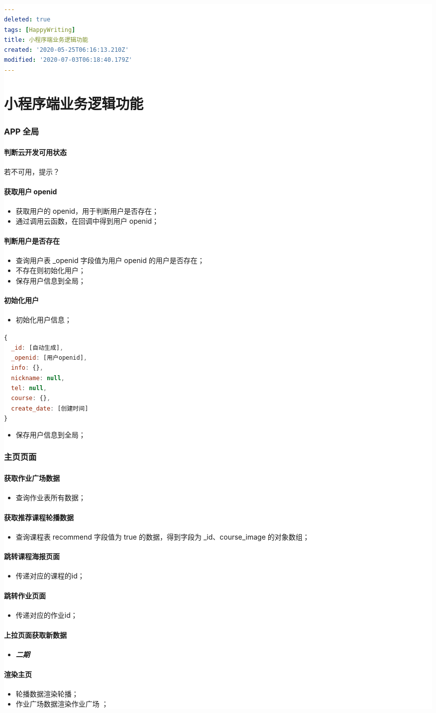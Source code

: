 ```yaml
---
deleted: true
tags: [HappyWriting]
title: 小程序端业务逻辑功能
created: '2020-05-25T06:16:13.210Z'
modified: '2020-07-03T06:18:40.179Z'
---
```


# 小程序端业务逻辑功能

### APP 全局
#### 判断云开发可用状态
若不可用，提示？
#### 获取用户 openid
* 获取用户的 openid，用于判断用户是否存在；
* 通过调用云函数，在回调中得到用户 openid；
#### 判断用户是否存在
* 查询用户表 _openid 字段值为用户 openid 的用户是否存在；
* 不存在则初始化用户；
* 保存用户信息到全局；
#### 初始化用户
* 初始化用户信息；
```JavaScript
{
  _id: [自动生成],
  _openid: [用户openid],
  info: {},
  nickname: null,
  tel: null,
  course: {},
  create_date: [创建时间]
}
```
* 保存用户信息到全局；

### 主页页面
#### 获取作业广场数据
* 查询作业表所有数据；
#### 获取推荐课程轮播数据
* 查询课程表 recommend 字段值为 true 的数据，得到字段为 _id、course_image 的对象数组；
#### 跳转课程海报页面
* 传递对应的课程的id；
#### 跳转作业页面
* 传递对应的作业id；
#### 上拉页面获取新数据
* **_二期_**
#### 渲染主页
* 轮播数据渲染轮播；
* 作业广场数据渲染作业广场 ；
